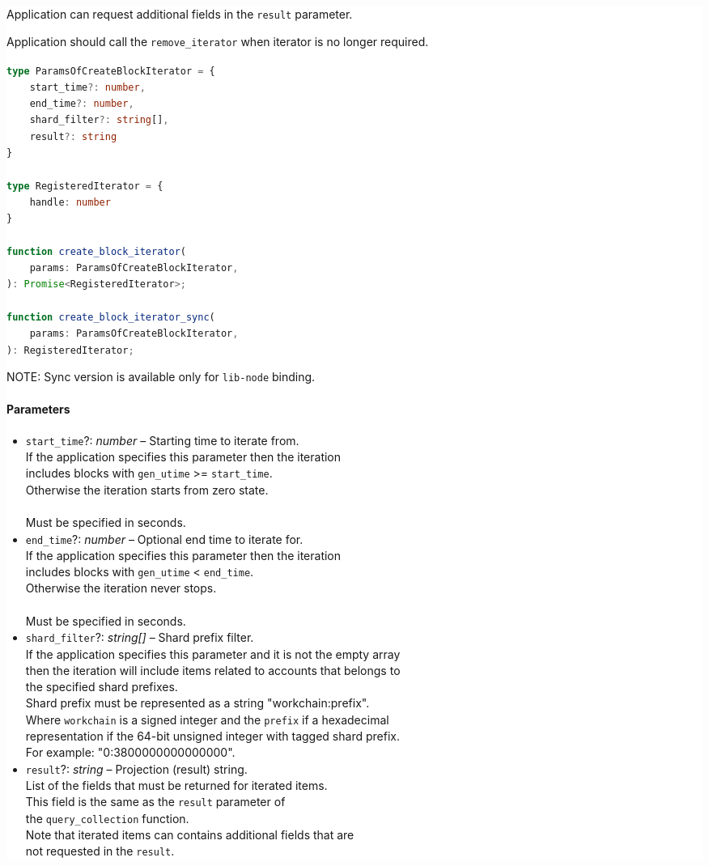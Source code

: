 Application can request additional fields in the `result` parameter.

Application should call the `remove_iterator` when iterator is no longer required.

```ts
type ParamsOfCreateBlockIterator = {
    start_time?: number,
    end_time?: number,
    shard_filter?: string[],
    result?: string
}

type RegisteredIterator = {
    handle: number
}

function create_block_iterator(
    params: ParamsOfCreateBlockIterator,
): Promise<RegisteredIterator>;

function create_block_iterator_sync(
    params: ParamsOfCreateBlockIterator,
): RegisteredIterator;
```

NOTE: Sync version is available only for `lib-node` binding.

#### Parameters

* `start_time`?: _number_ – Starting time to iterate from.\
  If the application specifies this parameter then the iteration\
  includes blocks with `gen_utime` >= `start_time`.\
  Otherwise the iteration starts from zero state.\
  \
  Must be specified in seconds.
* `end_time`?: _number_ – Optional end time to iterate for.\
  If the application specifies this parameter then the iteration\
  includes blocks with `gen_utime` < `end_time`.\
  Otherwise the iteration never stops.\
  \
  Must be specified in seconds.
* `shard_filter`?: _string\[]_ – Shard prefix filter.\
  If the application specifies this parameter and it is not the empty array\
  then the iteration will include items related to accounts that belongs to\
  the specified shard prefixes.\
  Shard prefix must be represented as a string "workchain:prefix".\
  Where `workchain` is a signed integer and the `prefix` if a hexadecimal\
  representation if the 64-bit unsigned integer with tagged shard prefix.\
  For example: "0:3800000000000000".
* `result`?: _string_ – Projection (result) string.\
  List of the fields that must be returned for iterated items.\
  This field is the same as the `result` parameter of\
  the `query_collection` function.\
  Note that iterated items can contains additional fields that are\
  not requested in the `result`.
